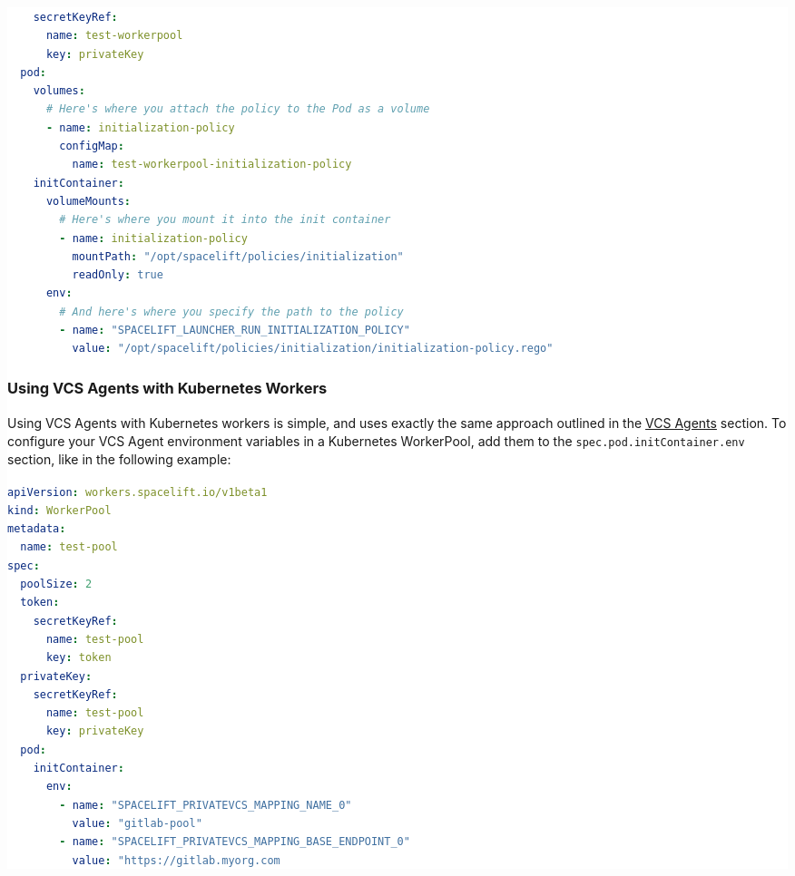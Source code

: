```yaml
    secretKeyRef:
      name: test-workerpool
      key: privateKey
  pod:
    volumes:
      # Here's where you attach the policy to the Pod as a volume
      - name: initialization-policy
        configMap:
          name: test-workerpool-initialization-policy
    initContainer:
      volumeMounts:
        # Here's where you mount it into the init container
        - name: initialization-policy
          mountPath: "/opt/spacelift/policies/initialization"
          readOnly: true
      env:
        # And here's where you specify the path to the policy
        - name: "SPACELIFT_LAUNCHER_RUN_INITIALIZATION_POLICY"
          value: "/opt/spacelift/policies/initialization/initialization-policy.rego"
```

### Using VCS Agents with Kubernetes Workers

Using VCS Agents with Kubernetes workers is simple, and uses exactly the same approach outlined in the [VCS Agents](./README.md#vcs-agents) section. To configure your VCS Agent environment variables in a Kubernetes WorkerPool, add them to the `spec.pod.initContainer.env` section, like in the following example:

```yaml
apiVersion: workers.spacelift.io/v1beta1
kind: WorkerPool
metadata:
  name: test-pool
spec:
  poolSize: 2
  token:
    secretKeyRef:
      name: test-pool
      key: token
  privateKey:
    secretKeyRef:
      name: test-pool
      key: privateKey
  pod:
    initContainer:
      env:
        - name: "SPACELIFT_PRIVATEVCS_MAPPING_NAME_0"
          value: "gitlab-pool"
        - name: "SPACELIFT_PRIVATEVCS_MAPPING_BASE_ENDPOINT_0"
          value: "https://gitlab.myorg.com
```
